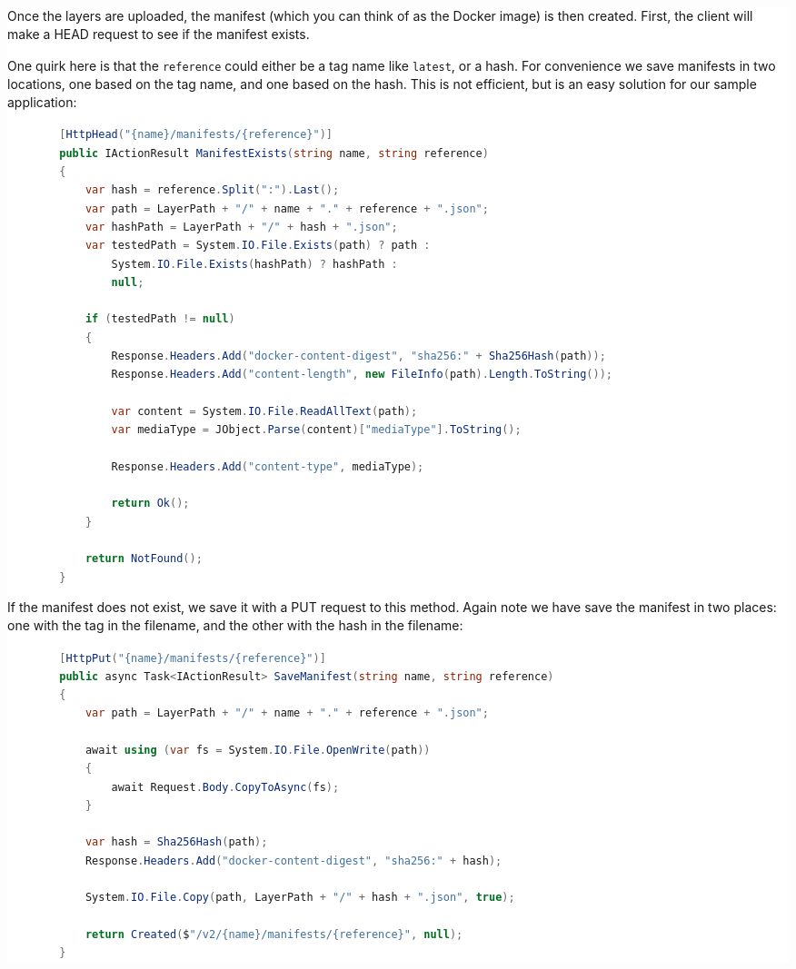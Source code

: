 Once the layers are uploaded, the manifest (which you can think of as the Docker image) is then created. First, the client will make a HEAD request to see if the manifest exists.

One quirk here is that the `reference` could either be a tag name like `latest`, or a hash. For convenience we save manifests in two locations, one based on the tag name, and one based on the hash. This is not efficient, but is an easy solution for our sample application:

```csharp
        [HttpHead("{name}/manifests/{reference}")]
        public IActionResult ManifestExists(string name, string reference)
        {
            var hash = reference.Split(":").Last();
            var path = LayerPath + "/" + name + "." + reference + ".json";
            var hashPath = LayerPath + "/" + hash + ".json";
            var testedPath = System.IO.File.Exists(path) ? path :
                System.IO.File.Exists(hashPath) ? hashPath :
                null;

            if (testedPath != null)
            {
                Response.Headers.Add("docker-content-digest", "sha256:" + Sha256Hash(path));
                Response.Headers.Add("content-length", new FileInfo(path).Length.ToString());

                var content = System.IO.File.ReadAllText(path);
                var mediaType = JObject.Parse(content)["mediaType"].ToString();

                Response.Headers.Add("content-type", mediaType);

                return Ok();
            }

            return NotFound();
        }
```

If the manifest does not exist, we save it with a PUT request to this method. Again note we have save the manifest in two places: one with the tag in the filename, and the other with the hash in the filename:

```csharp
        [HttpPut("{name}/manifests/{reference}")]
        public async Task<IActionResult> SaveManifest(string name, string reference)
        {
            var path = LayerPath + "/" + name + "." + reference + ".json";

            await using (var fs = System.IO.File.OpenWrite(path))
            {
                await Request.Body.CopyToAsync(fs);
            }
            
            var hash = Sha256Hash(path);
            Response.Headers.Add("docker-content-digest", "sha256:" + hash);

            System.IO.File.Copy(path, LayerPath + "/" + hash + ".json", true);

            return Created($"/v2/{name}/manifests/{reference}", null);
        }
```
